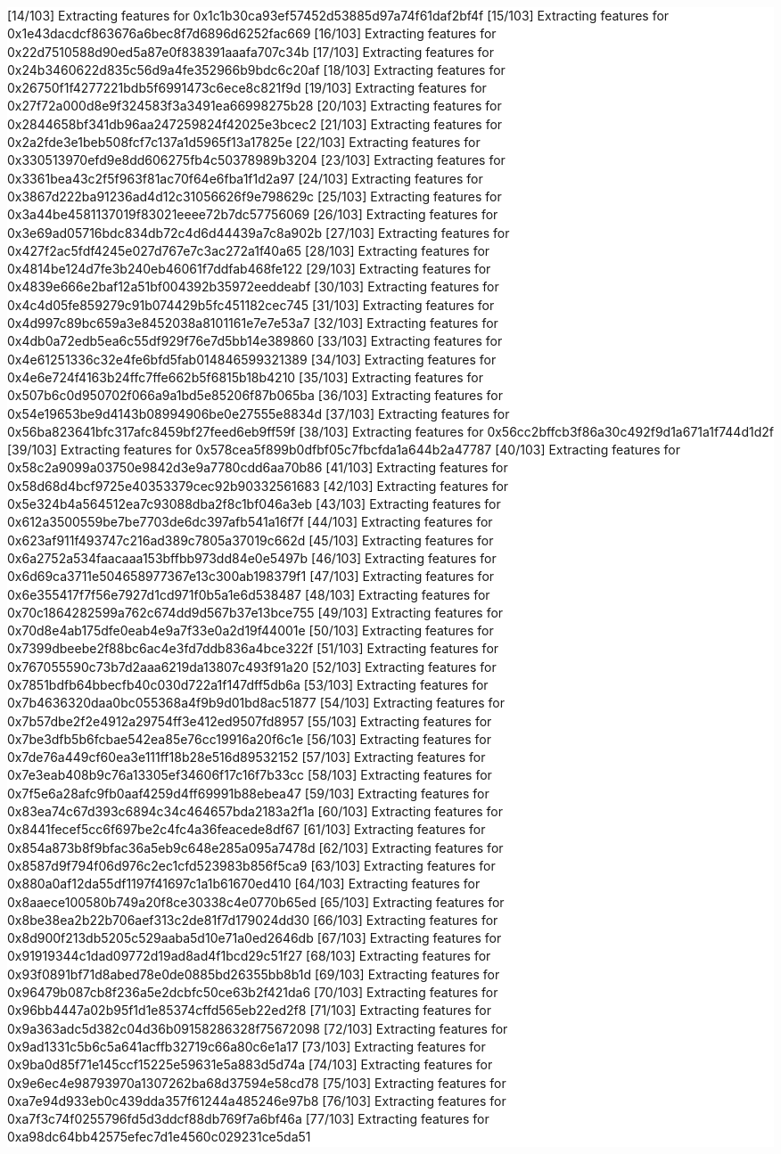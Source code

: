 [14/103] Extracting features for 0x1c1b30ca93ef57452d53885d97a74f61daf2bf4f
[15/103] Extracting features for 0x1e43dacdcf863676a6bec8f7d6896d6252fac669
[16/103] Extracting features for 0x22d7510588d90ed5a87e0f838391aaafa707c34b
[17/103] Extracting features for 0x24b3460622d835c56d9a4fe352966b9bdc6c20af
[18/103] Extracting features for 0x26750f1f4277221bdb5f6991473c6ece8c821f9d
[19/103] Extracting features for 0x27f72a000d8e9f324583f3a3491ea66998275b28
[20/103] Extracting features for 0x2844658bf341db96aa247259824f42025e3bcec2
[21/103] Extracting features for 0x2a2fde3e1beb508fcf7c137a1d5965f13a17825e
[22/103] Extracting features for 0x330513970efd9e8dd606275fb4c50378989b3204
[23/103] Extracting features for 0x3361bea43c2f5f963f81ac70f64e6fba1f1d2a97
[24/103] Extracting features for 0x3867d222ba91236ad4d12c31056626f9e798629c
[25/103] Extracting features for 0x3a44be4581137019f83021eeee72b7dc57756069
[26/103] Extracting features for 0x3e69ad05716bdc834db72c4d6d44439a7c8a902b
[27/103] Extracting features for 0x427f2ac5fdf4245e027d767e7c3ac272a1f40a65
[28/103] Extracting features for 0x4814be124d7fe3b240eb46061f7ddfab468fe122
[29/103] Extracting features for 0x4839e666e2baf12a51bf004392b35972eeddeabf
[30/103] Extracting features for 0x4c4d05fe859279c91b074429b5fc451182cec745
[31/103] Extracting features for 0x4d997c89bc659a3e8452038a8101161e7e7e53a7
[32/103] Extracting features for 0x4db0a72edb5ea6c55df929f76e7d5bb14e389860
[33/103] Extracting features for 0x4e61251336c32e4fe6bfd5fab014846599321389
[34/103] Extracting features for 0x4e6e724f4163b24ffc7ffe662b5f6815b18b4210
[35/103] Extracting features for 0x507b6c0d950702f066a9a1bd5e85206f87b065ba
[36/103] Extracting features for 0x54e19653be9d4143b08994906be0e27555e8834d
[37/103] Extracting features for 0x56ba823641bfc317afc8459bf27feed6eb9ff59f
[38/103] Extracting features for 0x56cc2bffcb3f86a30c492f9d1a671a1f744d1d2f
[39/103] Extracting features for 0x578cea5f899b0dfbf05c7fbcfda1a644b2a47787
[40/103] Extracting features for 0x58c2a9099a03750e9842d3e9a7780cdd6aa70b86
[41/103] Extracting features for 0x58d68d4bcf9725e40353379cec92b90332561683
[42/103] Extracting features for 0x5e324b4a564512ea7c93088dba2f8c1bf046a3eb
[43/103] Extracting features for 0x612a3500559be7be7703de6dc397afb541a16f7f
[44/103] Extracting features for 0x623af911f493747c216ad389c7805a37019c662d
[45/103] Extracting features for 0x6a2752a534faacaaa153bffbb973dd84e0e5497b
[46/103] Extracting features for 0x6d69ca3711e504658977367e13c300ab198379f1
[47/103] Extracting features for 0x6e355417f7f56e7927d1cd971f0b5a1e6d538487
[48/103] Extracting features for 0x70c1864282599a762c674dd9d567b37e13bce755
[49/103] Extracting features for 0x70d8e4ab175dfe0eab4e9a7f33e0a2d19f44001e
[50/103] Extracting features for 0x7399dbeebe2f88bc6ac4e3fd7ddb836a4bce322f
[51/103] Extracting features for 0x767055590c73b7d2aaa6219da13807c493f91a20
[52/103] Extracting features for 0x7851bdfb64bbecfb40c030d722a1f147dff5db6a
[53/103] Extracting features for 0x7b4636320daa0bc055368a4f9b9d01bd8ac51877
[54/103] Extracting features for 0x7b57dbe2f2e4912a29754ff3e412ed9507fd8957
[55/103] Extracting features for 0x7be3dfb5b6fcbae542ea85e76cc19916a20f6c1e
[56/103] Extracting features for 0x7de76a449cf60ea3e111ff18b28e516d89532152
[57/103] Extracting features for 0x7e3eab408b9c76a13305ef34606f17c16f7b33cc
[58/103] Extracting features for 0x7f5e6a28afc9fb0aaf4259d4ff69991b88ebea47
[59/103] Extracting features for 0x83ea74c67d393c6894c34c464657bda2183a2f1a
[60/103] Extracting features for 0x8441fecef5cc6f697be2c4fc4a36feacede8df67
[61/103] Extracting features for 0x854a873b8f9bfac36a5eb9c648e285a095a7478d
[62/103] Extracting features for 0x8587d9f794f06d976c2ec1cfd523983b856f5ca9
[63/103] Extracting features for 0x880a0af12da55df1197f41697c1a1b61670ed410
[64/103] Extracting features for 0x8aaece100580b749a20f8ce30338c4e0770b65ed
[65/103] Extracting features for 0x8be38ea2b22b706aef313c2de81f7d179024dd30
[66/103] Extracting features for 0x8d900f213db5205c529aaba5d10e71a0ed2646db
[67/103] Extracting features for 0x91919344c1dad09772d19ad8ad4f1bcd29c51f27
[68/103] Extracting features for 0x93f0891bf71d8abed78e0de0885bd26355bb8b1d
[69/103] Extracting features for 0x96479b087cb8f236a5e2dcbfc50ce63b2f421da6
[70/103] Extracting features for 0x96bb4447a02b95f1d1e85374cffd565eb22ed2f8
[71/103] Extracting features for 0x9a363adc5d382c04d36b09158286328f75672098
[72/103] Extracting features for 0x9ad1331c5b6c5a641acffb32719c66a80c6e1a17
[73/103] Extracting features for 0x9ba0d85f71e145ccf15225e59631e5a883d5d74a
[74/103] Extracting features for 0x9e6ec4e98793970a1307262ba68d37594e58cd78
[75/103] Extracting features for 0xa7e94d933eb0c439dda357f61244a485246e97b8
[76/103] Extracting features for 0xa7f3c74f0255796fd5d3ddcf88db769f7a6bf46a
[77/103] Extracting features for 0xa98dc64bb42575efec7d1e4560c029231ce5da51